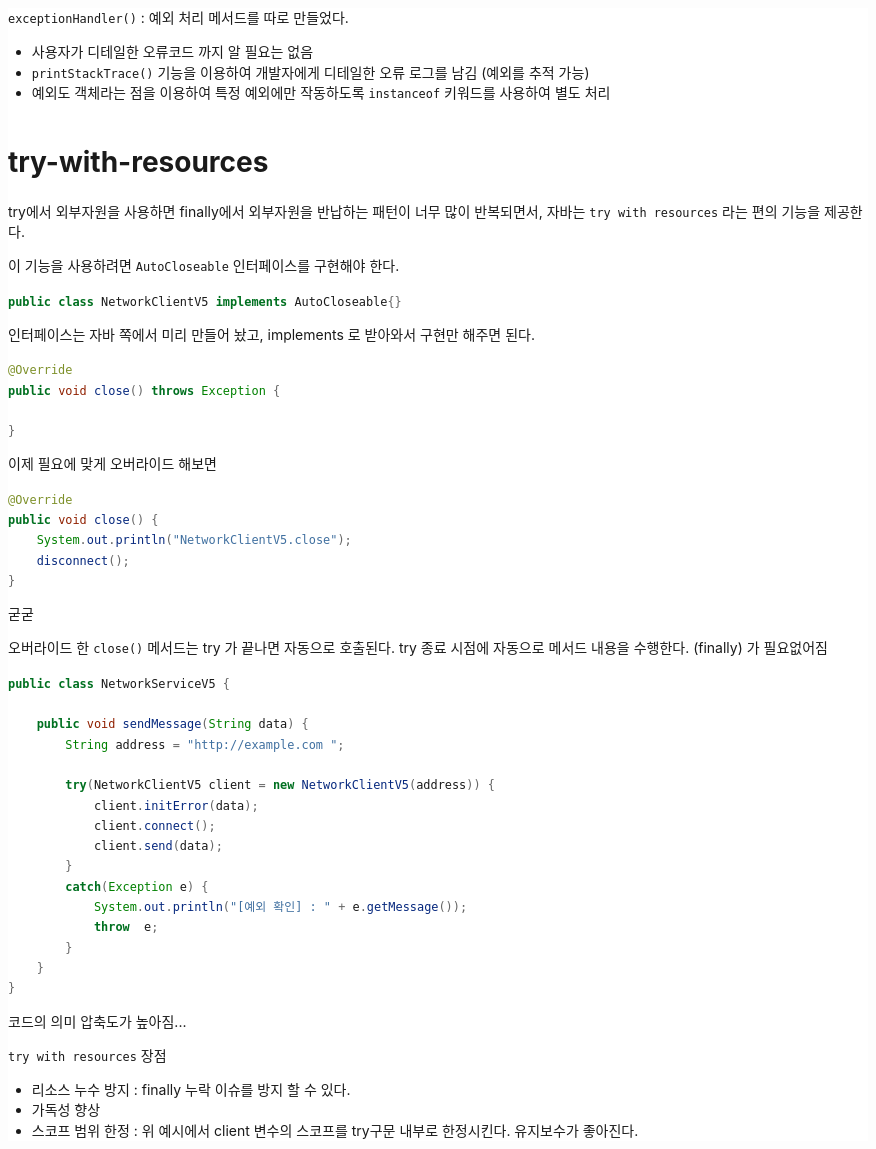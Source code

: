 `exceptionHandler()` : 예외 처리 메서드를 따로 만들었다.
- 사용자가 디테일한 오류코드 까지 알 필요는 없음
- `printStackTrace()` 기능을 이용하여 개발자에게 디테일한 오류 로그를 남김 (예외를 추적 가능)
- 예외도 객체라는 점을 이용하여 특정 예외에만 작동하도록 `instanceof` 키워드를 사용하여 별도 처리

# try-with-resources

try에서 외부자원을 사용하면 finally에서 외부자원을 반납하는 패턴이 너무 많이 반복되면서,
자바는 `try with resources` 라는 편의 기능을 제공한다.

이 기능을 사용하려면 `AutoCloseable` 인터페이스를 구현해야 한다.

~~~java
public class NetworkClientV5 implements AutoCloseable{}
~~~
인터페이스는 자바 쪽에서 미리 만들어 놨고, implements 로 받아와서 구현만 해주면 된다.

~~~java
@Override  
public void close() throws Exception {  
  
}
~~~

이제 필요에 맞게 오버라이드 해보면
~~~java
@Override  
public void close() {  
    System.out.println("NetworkClientV5.close");  
    disconnect();  
}
~~~
굳굳

오버라이드 한 `close()` 메서드는 try 가 끝나면 자동으로 호출된다.
try 종료 시점에 자동으로 메서드 내용을 수행한다.
(finally) 가 필요없어짐

~~~java hl:NetworkClient
public class NetworkServiceV5 {  
  
    public void sendMessage(String data) {  
        String address = "http://example.com ";  
  
        try(NetworkClientV5 client = new NetworkClientV5(address)) {  
            client.initError(data);  
            client.connect();  
            client.send(data);  
        }  
        catch(Exception e) {  
            System.out.println("[예외 확인] : " + e.getMessage());  
            throw  e;  
        }  
    }  
}
~~~
코드의 의미 압축도가 높아짐...


`try with resources` 장점
- 리소스 누수 방지 : finally 누락 이슈를 방지 할 수 있다.
- 가독성 향상
- 스코프 범위 한정 : 위 예시에서 client 변수의 스코프를 try구문 내부로 한정시킨다. 유지보수가 좋아진다. 




